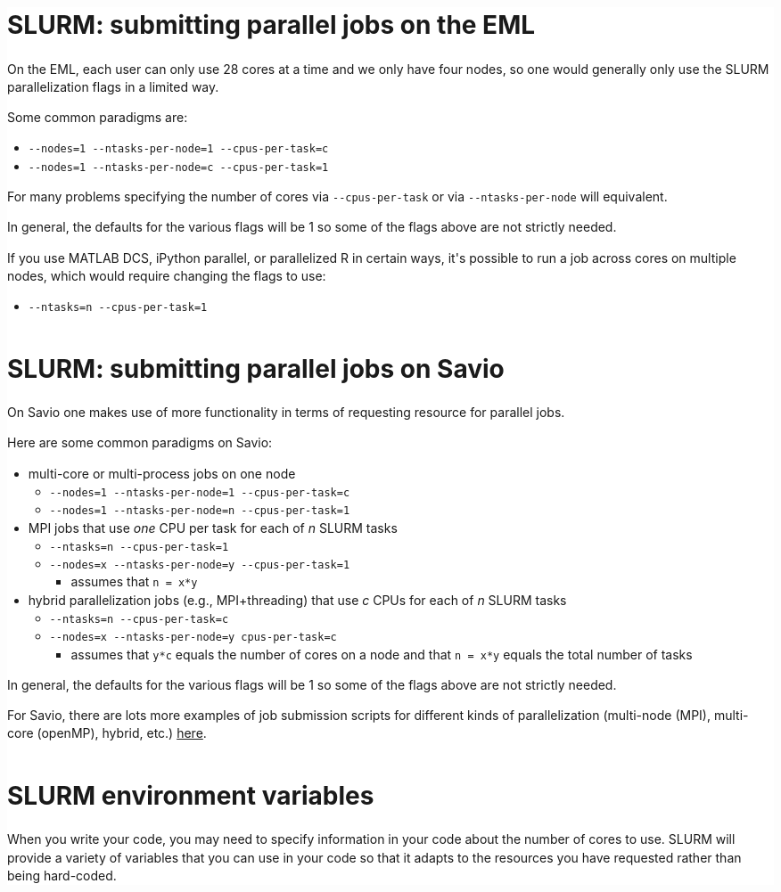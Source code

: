 # SLURM: submitting parallel jobs on the EML

On the EML, each user can only use 28 cores at a time and we only have four nodes, so one would generally only use the SLURM parallelization flags in a limited way.

Some common paradigms are:

 - `--nodes=1 --ntasks-per-node=1 --cpus-per-task=c` 
 - `--nodes=1 --ntasks-per-node=c --cpus-per-task=1` 

For many problems specifying the number of cores via `--cpus-per-task` or via `--ntasks-per-node` will equivalent. 

In general, the defaults for the various flags will be 1 so some of the flags above are not strictly needed.

If you use MATLAB DCS, iPython parallel, or parallelized R in certain ways, it's possible to run a job across cores on multiple nodes, which would require changing the flags to use:

 - `--ntasks=n --cpus-per-task=1`

# SLURM: submitting parallel jobs on Savio

On Savio one makes use of more functionality in terms of requesting resource for parallel jobs.

Here are some common paradigms on Savio:

 - multi-core or multi-process jobs on one node
     - `--nodes=1 --ntasks-per-node=1 --cpus-per-task=c` 
     - `--nodes=1 --ntasks-per-node=n --cpus-per-task=1` 
 - MPI jobs that use *one* CPU per task for each of *n* SLURM tasks
     - `--ntasks=n --cpus-per-task=1` 
     - `--nodes=x --ntasks-per-node=y --cpus-per-task=1` 
        - assumes that `n = x*y`
 - hybrid parallelization jobs (e.g., MPI+threading) that use *c* CPUs for each of *n* SLURM tasks
     - `--ntasks=n --cpus-per-task=c`
     - `--nodes=x --ntasks-per-node=y cpus-per-task=c` 
        - assumes that `y*c` equals the number of cores on a node and that `n = x*y` equals the total number of tasks

In general, the defaults for the various flags will be 1 so some of the flags above are not strictly needed.

For Savio, there are lots more examples of job submission scripts for different kinds of parallelization (multi-node (MPI), multi-core (openMP), hybrid, etc.) [here](http://research-it.berkeley.edu/services/high-performance-computing/running-your-jobs#Job-submission-with-specific-resource-requirements). 


# SLURM environment variables

When you write your code, you may need to specify information in your code about the number of cores to use. SLURM will provide a variety of variables that you can use in your code so that it adapts to the resources you have requested rather than being hard-coded. 
